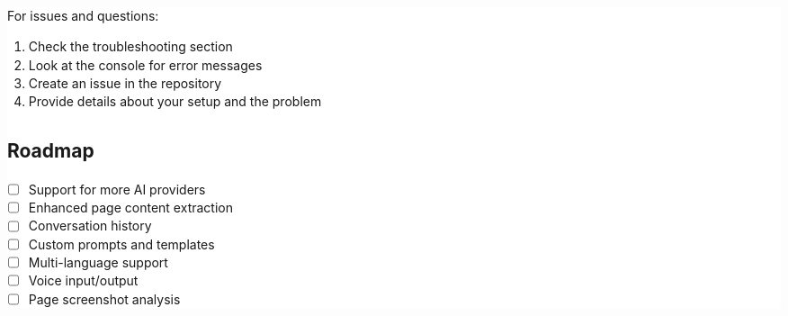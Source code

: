 For issues and questions:
1. Check the troubleshooting section
2. Look at the console for error messages
3. Create an issue in the repository
4. Provide details about your setup and the problem

## Roadmap

- [ ] Support for more AI providers
- [ ] Enhanced page content extraction
- [ ] Conversation history
- [ ] Custom prompts and templates
- [ ] Multi-language support
- [ ] Voice input/output
- [ ] Page screenshot analysis
